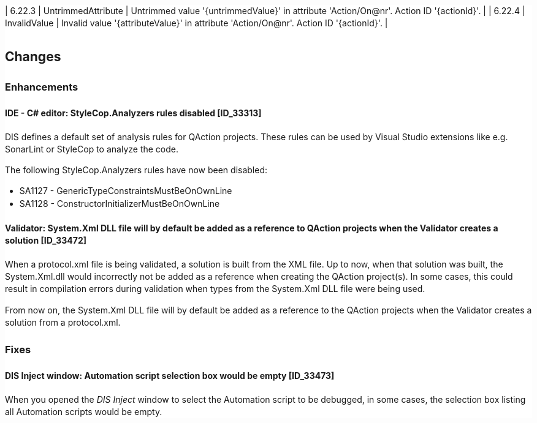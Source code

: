 | 6.22.3 | UntrimmedAttribute | Untrimmed value '{untrimmedValue}' in attribute 'Action/On@nr'. Action ID '{actionId}'. |
| 6.22.4 | InvalidValue | Invalid value '{attributeValue}' in attribute 'Action/On@nr'. Action ID '{actionId}'. |

## Changes

### Enhancements

#### IDE - C# editor: StyleCop.Analyzers rules disabled \[ID_33313\]

DIS defines a default set of analysis rules for QAction projects. These rules can be used by Visual Studio extensions like e.g. SonarLint or StyleCop to analyze the code.

The following StyleCop.Analyzers rules have now been disabled:

- SA1127 - GenericTypeConstraintsMustBeOnOwnLine
- SA1128 - ConstructorInitializerMustBeOnOwnLine

#### Validator: System.Xml DLL file will by default be added as a reference to QAction projects when the Validator creates a solution \[ID_33472\]

When a protocol.xml file is being validated, a solution is built from the XML file. Up to now, when that solution was built, the System.Xml.dll would incorrectly not be added as a reference when creating the QAction project(s). In some cases, this could result in compilation errors during validation when types from the System.Xml DLL file were being used.

From now on, the System.Xml DLL file will by default be added as a reference to the QAction projects when the Validator creates a solution from a protocol.xml.

### Fixes

#### DIS Inject window: Automation script selection box would be empty \[ID_33473\]

When you opened the *DIS Inject* window to select the Automation script to be debugged, in some cases, the selection box listing all Automation scripts would be empty.
